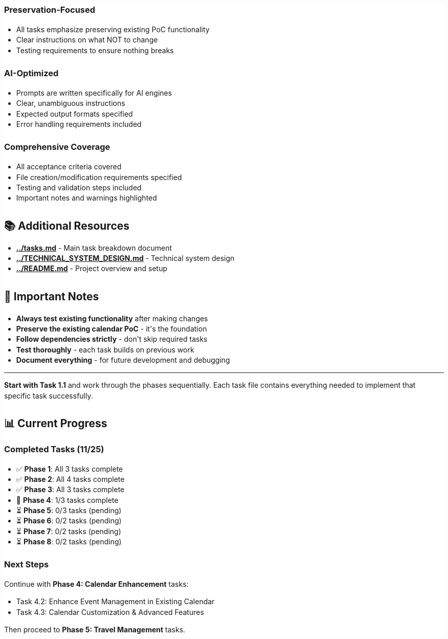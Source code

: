 ### **Preservation-Focused**
- All tasks emphasize preserving existing PoC functionality
- Clear instructions on what NOT to change
- Testing requirements to ensure nothing breaks

### **AI-Optimized**
- Prompts are written specifically for AI engines
- Clear, unambiguous instructions
- Expected output formats specified
- Error handling requirements included

### **Comprehensive Coverage**
- All acceptance criteria covered
- File creation/modification requirements specified
- Testing and validation steps included
- Important notes and warnings highlighted

## 📚 **Additional Resources**

- **[../tasks.md](../tasks.md)** - Main task breakdown document
- **[../TECHNICAL_SYSTEM_DESIGN.md](../TECHNICAL_SYSTEM_DESIGN.md)** - Technical system design
- **[../README.md](../README.md)** - Project overview and setup

## 🚨 **Important Notes**

- **Always test existing functionality** after making changes
- **Preserve the existing calendar PoC** - it's the foundation
- **Follow dependencies strictly** - don't skip required tasks
- **Test thoroughly** - each task builds on previous work
- **Document everything** - for future development and debugging

---

**Start with Task 1.1** and work through the phases sequentially. Each task file contains everything needed to implement that specific task successfully.

## 📊 **Current Progress**

### **Completed Tasks (11/25)**
- ✅ **Phase 1**: All 3 tasks complete
- ✅ **Phase 2**: All 4 tasks complete  
- ✅ **Phase 3**: All 3 tasks complete
- 🔄 **Phase 4**: 1/3 tasks complete
- ⏳ **Phase 5**: 0/3 tasks (pending)
- ⏳ **Phase 6**: 0/2 tasks (pending)
- ⏳ **Phase 7**: 0/2 tasks (pending)
- ⏳ **Phase 8**: 0/2 tasks (pending)

### **Next Steps**
Continue with **Phase 4: Calendar Enhancement** tasks:
- Task 4.2: Enhance Event Management in Existing Calendar
- Task 4.3: Calendar Customization & Advanced Features

Then proceed to **Phase 5: Travel Management** tasks.
